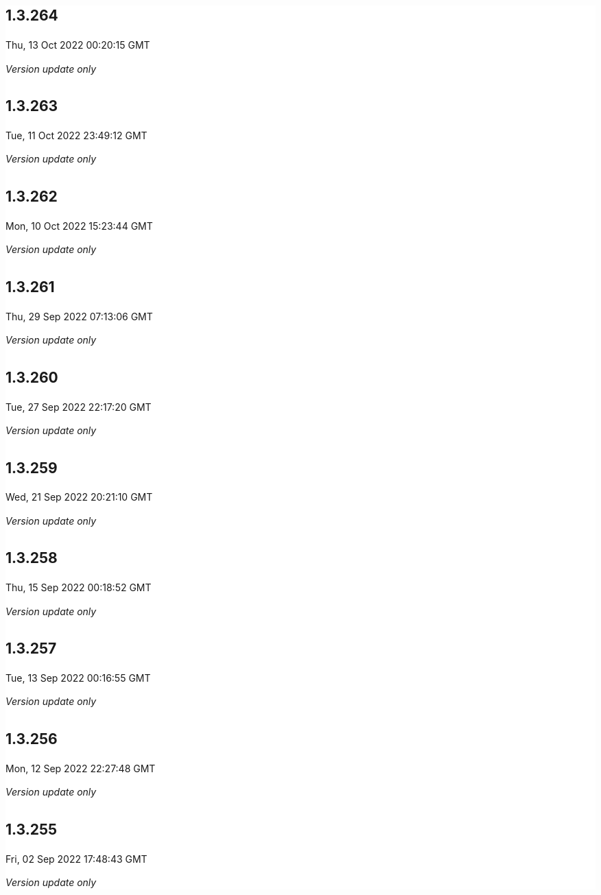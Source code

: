 ## 1.3.264
Thu, 13 Oct 2022 00:20:15 GMT

_Version update only_

## 1.3.263
Tue, 11 Oct 2022 23:49:12 GMT

_Version update only_

## 1.3.262
Mon, 10 Oct 2022 15:23:44 GMT

_Version update only_

## 1.3.261
Thu, 29 Sep 2022 07:13:06 GMT

_Version update only_

## 1.3.260
Tue, 27 Sep 2022 22:17:20 GMT

_Version update only_

## 1.3.259
Wed, 21 Sep 2022 20:21:10 GMT

_Version update only_

## 1.3.258
Thu, 15 Sep 2022 00:18:52 GMT

_Version update only_

## 1.3.257
Tue, 13 Sep 2022 00:16:55 GMT

_Version update only_

## 1.3.256
Mon, 12 Sep 2022 22:27:48 GMT

_Version update only_

## 1.3.255
Fri, 02 Sep 2022 17:48:43 GMT

_Version update only_
